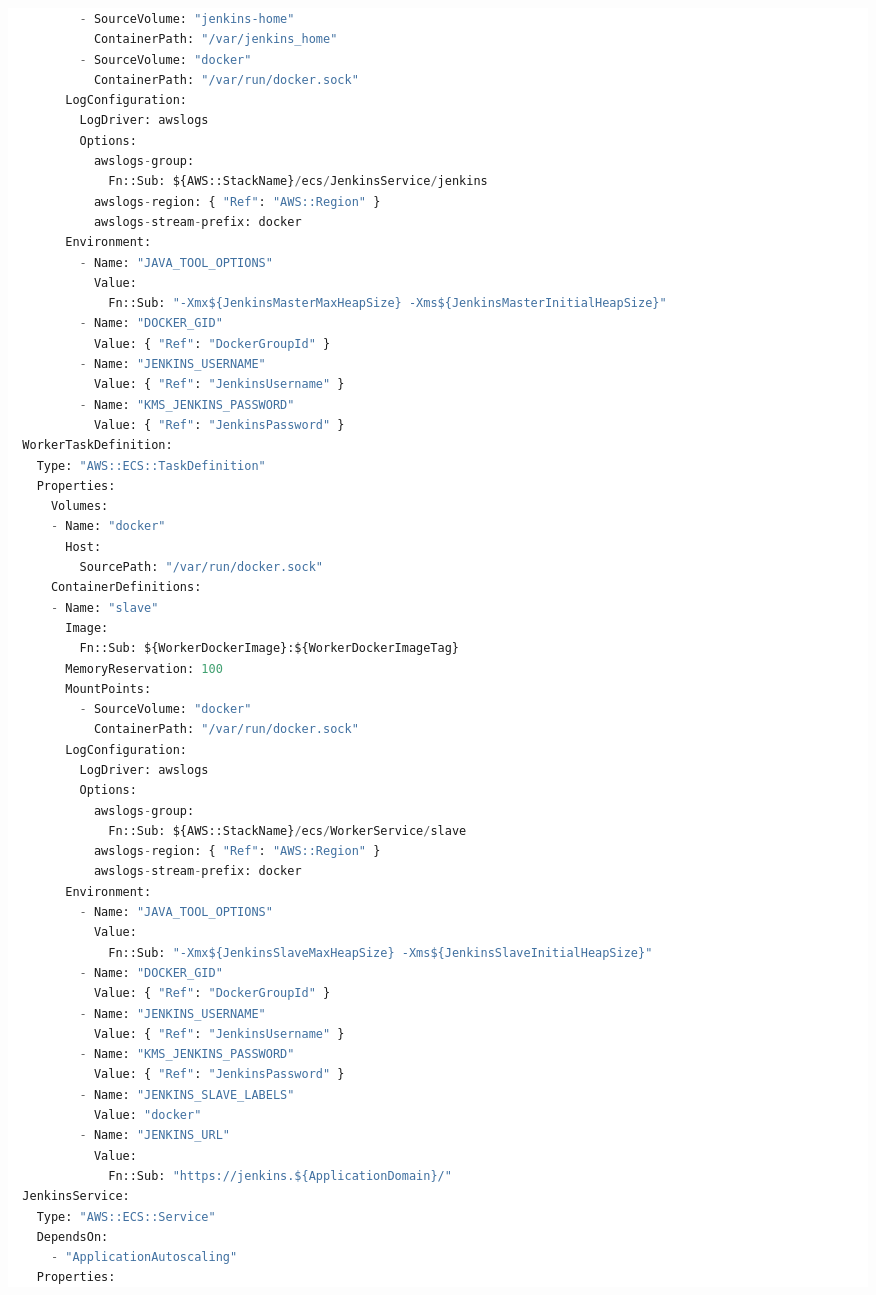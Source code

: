 ```python
          - SourceVolume: "jenkins-home"
            ContainerPath: "/var/jenkins_home"
          - SourceVolume: "docker"
            ContainerPath: "/var/run/docker.sock"
        LogConfiguration:
          LogDriver: awslogs
          Options:
            awslogs-group:
              Fn::Sub: ${AWS::StackName}/ecs/JenkinsService/jenkins
            awslogs-region: { "Ref": "AWS::Region" }
            awslogs-stream-prefix: docker
        Environment:
          - Name: "JAVA_TOOL_OPTIONS"
            Value:
              Fn::Sub: "-Xmx${JenkinsMasterMaxHeapSize} -Xms${JenkinsMasterInitialHeapSize}"
          - Name: "DOCKER_GID"
            Value: { "Ref": "DockerGroupId" }
          - Name: "JENKINS_USERNAME"
            Value: { "Ref": "JenkinsUsername" }
          - Name: "KMS_JENKINS_PASSWORD"
            Value: { "Ref": "JenkinsPassword" }
  WorkerTaskDefinition:
    Type: "AWS::ECS::TaskDefinition"
    Properties:
      Volumes:
      - Name: "docker"
        Host:
          SourcePath: "/var/run/docker.sock"
      ContainerDefinitions:
      - Name: "slave"
        Image: 
          Fn::Sub: ${WorkerDockerImage}:${WorkerDockerImageTag}
        MemoryReservation: 100
        MountPoints:
          - SourceVolume: "docker"
            ContainerPath: "/var/run/docker.sock"
        LogConfiguration:
          LogDriver: awslogs
          Options:
            awslogs-group:
              Fn::Sub: ${AWS::StackName}/ecs/WorkerService/slave
            awslogs-region: { "Ref": "AWS::Region" }
            awslogs-stream-prefix: docker
        Environment:
          - Name: "JAVA_TOOL_OPTIONS"
            Value:
              Fn::Sub: "-Xmx${JenkinsSlaveMaxHeapSize} -Xms${JenkinsSlaveInitialHeapSize}"
          - Name: "DOCKER_GID"
            Value: { "Ref": "DockerGroupId" }
          - Name: "JENKINS_USERNAME"
            Value: { "Ref": "JenkinsUsername" }
          - Name: "KMS_JENKINS_PASSWORD"
            Value: { "Ref": "JenkinsPassword" }
          - Name: "JENKINS_SLAVE_LABELS"
            Value: "docker"
          - Name: "JENKINS_URL"
            Value:
              Fn::Sub: "https://jenkins.${ApplicationDomain}/"
  JenkinsService:
    Type: "AWS::ECS::Service"
    DependsOn:
      - "ApplicationAutoscaling"
    Properties:
```